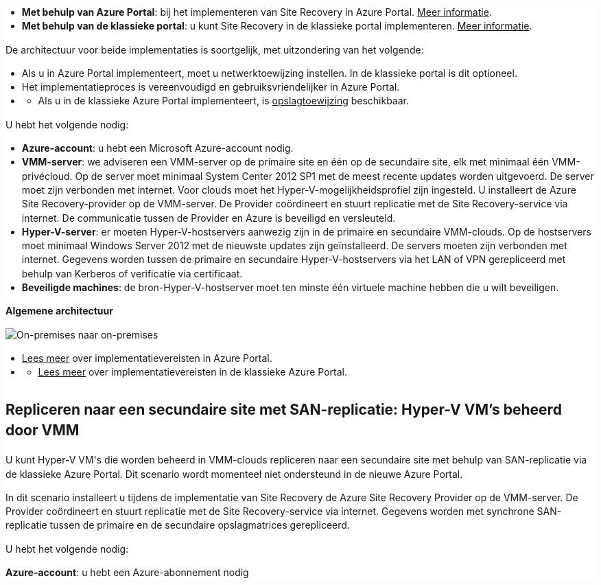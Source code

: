 * **Met behulp van Azure Portal**: bij het implementeren van Site Recovery in Azure Portal. [Meer informatie](site-recovery-hyper-v-site-to-azure.md).
* **Met behulp van de klassieke portal**: u kunt Site Recovery in de klassieke portal implementeren. [Meer informatie](site-recovery-hyper-v-site-to-azure-classic.md).

De architectuur voor beide implementaties is soortgelijk, met uitzondering van het volgende:

* Als u in Azure Portal implementeert, moet u netwerktoewijzing instellen. In de klassieke portal is dit optioneel.
* Het implementatieproces is vereenvoudigd en gebruiksvriendelijker in Azure Portal.
* * Als u in de klassieke Azure Portal implementeert, is [opslagtoewijzing](site-recovery-storage-mapping.md) beschikbaar.

U hebt het volgende nodig:

* **Azure-account**: u hebt een Microsoft Azure-account nodig.
* **VMM-server**: we adviseren een VMM-server op de primaire site en één op de secundaire site, elk met minimaal één VMM-privécloud. Op de server moet minimaal System Center 2012 SP1 met de meest recente updates worden uitgevoerd. De server moet zijn verbonden met internet. Voor clouds moet het Hyper-V-mogelijkheidsprofiel zijn ingesteld. U installeert de Azure Site Recovery-provider op de VMM-server. De Provider coördineert en stuurt replicatie met de Site Recovery-service via internet. De communicatie tussen de Provider en Azure is beveiligd en versleuteld.
* **Hyper-V-server**: er moeten Hyper-V-hostservers aanwezig zijn in de primaire en secundaire VMM-clouds. Op de hostservers moet minimaal Windows Server 2012 met de nieuwste updates zijn geïnstalleerd. De servers moeten zijn verbonden met internet. Gegevens worden tussen de primaire en secundaire Hyper-V-hostservers via het LAN of VPN gerepliceerd met behulp van Kerberos of verificatie via certificaat.  
* **Beveiligde machines**: de bron-Hyper-V-hostserver moet ten minste één virtuele machine hebben die u wilt beveiligen.

**Algemene architectuur**

![On-premises naar on-premises](./media/site-recovery-components/arch-onprem-onprem.png)

* [Lees meer](site-recovery-vmm-to-vmm.md#azure-prerequisites) over implementatievereisten in Azure Portal.
* * [Lees meer](site-recovery-vmm-to-vmm-classic.md#before-you-start) over implementatievereisten in de klassieke Azure Portal.

## <a name="replicate-to-a-secondary-site-with-san-replication-hyperv-vms-managed-by-vmm"></a>Repliceren naar een secundaire site met SAN-replicatie: Hyper-V VM’s beheerd door VMM
U kunt Hyper-V VM's die worden beheerd in VMM-clouds repliceren naar een secundaire site met behulp van SAN-replicatie via de klassieke Azure Portal. Dit scenario wordt momenteel niet ondersteund in de nieuwe Azure Portal.

In dit scenario installeert u tijdens de implementatie van Site Recovery de Azure Site Recovery Provider op de VMM-server. De Provider coördineert en stuurt replicatie met de Site Recovery-service via internet. Gegevens worden met synchrone SAN-replicatie tussen de primaire en de secundaire opslagmatrices gerepliceerd.

U hebt het volgende nodig:

**Azure-account**: u hebt een Azure-abonnement nodig
